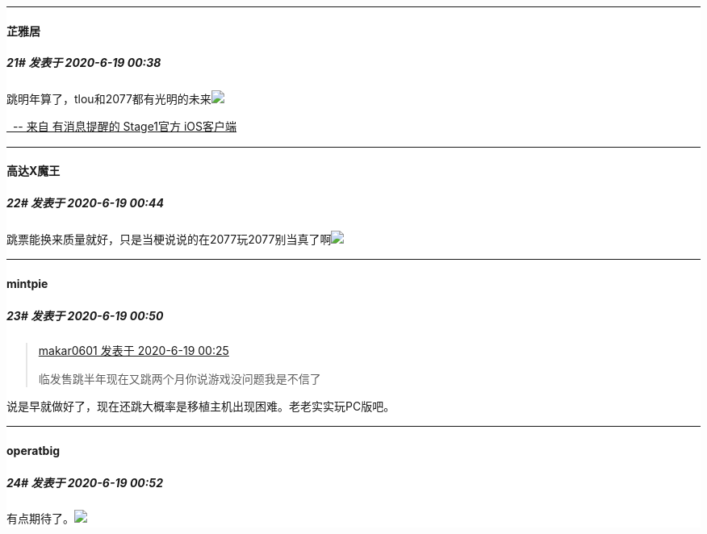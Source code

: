 

*****

####  芷雅居  
##### 21#       发表于 2020-6-19 00:38




跳明年算了，tlou和2077都有光明的未来<img src="https://static.saraba1st.com/image/smiley/face2017/037.png" referrerpolicy="no-referrer">

[  -- 来自 有消息提醒的 Stage1官方 iOS客户端](https://itunes.apple.com/fi/app/saraba1st/id1221237470?mt=8)







*****

####  高达X魔王  
##### 22#       发表于 2020-6-19 00:44




跳票能换来质量就好，只是当梗说说的在2077玩2077别当真了啊<img src="https://static.saraba1st.com/image/smiley/face2017/218.png" referrerpolicy="no-referrer">







*****

####  mintpie  
##### 23#       发表于 2020-6-19 00:50



<blockquote><a href="httphttps://bbs.saraba1st.com/2b/forum.php?mod=redirect&amp;goto=findpost&amp;pid=47857310&amp;ptid=1942559" target="_blank">makar0601 发表于 2020-6-19 00:25</a>

临发售跳半年现在又跳两个月你说游戏没问题我是不信了</blockquote>
说是早就做好了，现在还跳大概率是移植主机出现困难。老老实实玩PC版吧。







*****

####  operatbig  
##### 24#       发表于 2020-6-19 00:52




有点期待了。<img src="https://static.saraba1st.com/image/smiley/face2017/053.png" referrerpolicy="no-referrer">

